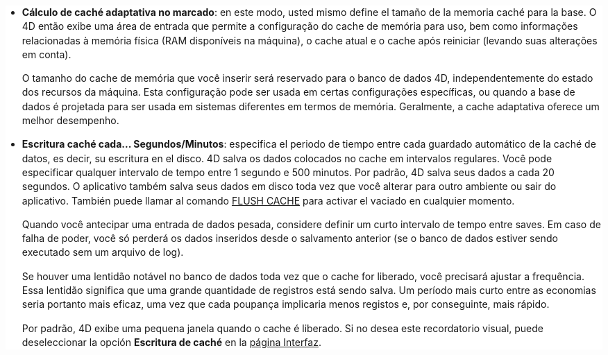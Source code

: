 - **Cálculo de caché adaptativa no marcado**: en este modo, usted mismo define el tamaño de la memoria caché para la base. O 4D então exibe uma área de entrada que permite a configuração do cache de memória para uso, bem como informações relacionadas à memória física (RAM disponíveis na máquina), o cache atual e o cache após reiniciar (levando suas alterações em conta).

    O tamanho do cache de memória que você inserir será reservado para o banco de dados 4D, independentemente do estado dos recursos da máquina. Esta configuração pode ser usada em certas configurações específicas, ou quando a base de dados é projetada para ser usada em sistemas diferentes em termos de memória. Geralmente, a cache adaptativa oferece um melhor desempenho.

- **Escritura caché cada... Segundos/Minutos**: especifica el periodo de tiempo entre cada guardado automático de la caché de datos, es decir, su escritura en el disco.
    4D salva os dados colocados no cache em intervalos regulares. Você pode especificar qualquer intervalo de tempo entre 1 segundo e 500 minutos. Por padrão, 4D salva seus dados a cada 20 segundos. O aplicativo também salva seus dados em disco toda vez que você alterar para outro ambiente ou sair do aplicativo. También puede llamar al comando [FLUSH CACHE](../commands-legacy/flush-cache.md) para activar el vaciado en cualquier momento.

    Quando você antecipar uma entrada de dados pesada, considere definir um curto intervalo de tempo entre saves. Em caso de falha de poder, você só perderá os dados inseridos desde o salvamento anterior (se o banco de dados estiver sendo executado sem um arquivo de log).

    Se houver uma lentidão notável no banco de dados toda vez que o cache for liberado, você precisará ajustar a frequência. Essa lentidão significa que uma grande quantidade de registros está sendo salva. Um período mais curto entre as economias seria portanto mais eficaz, uma vez que cada poupança implicaria menos registos e, por conseguinte, mais rápido.

    Por padrão, 4D exibe uma pequena janela quando o cache é liberado. Si no desea este recordatorio visual, puede deseleccionar la opción **Escritura de caché** en la [página Interfaz](./interface.md).